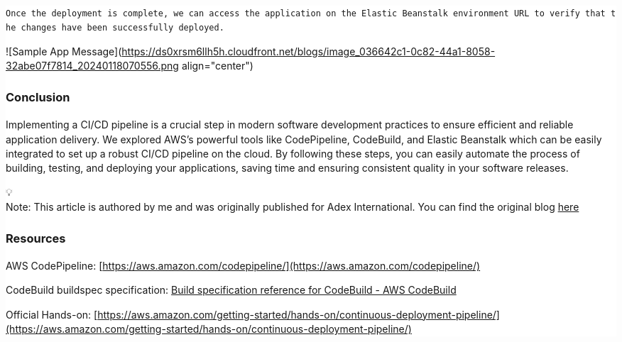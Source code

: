     Once the deployment is complete, we can access the application on the Elastic Beanstalk environment URL to verify that the changes have been successfully deployed.
    

![Sample App Message](https://ds0xrsm6llh5h.cloudfront.net/blogs/image_036642c1-0c82-44a1-8058-32abe07f7814_20240118070556.png align="center")

### **Conclusion**

Implementing a CI/CD pipeline is a crucial step in modern software development practices to ensure efficient and reliable application delivery. We explored AWS’s powerful tools like CodePipeline, CodeBuild, and Elastic Beanstalk which can be easily integrated to set up a robust CI/CD pipeline on the cloud. By following these steps, you can easily automate the process of building, testing, and deploying your applications, saving time and ensuring consistent quality in your software releases.

<div data-node-type="callout">
<div data-node-type="callout-emoji">💡</div>
<div data-node-type="callout-text">Note: This article is authored by me and was originally published for Adex International. You can find the original blog <a target="_blank" rel="noopener noreferrer nofollow" href="https://adex.ltd/streamlining-ci-cd-process-with-aws-codepipeline" style="pointer-events: none">here</a></div>
</div>

### **Resources**

AWS CodePipeline: [https://aws.amazon.com/codepipeline/](https://aws.amazon.com/codepipeline/)

CodeBuild buildspec specification: [Build specification reference for CodeBuild - AWS CodeBuild](https://docs.aws.amazon.com/codebuild/latest/userguide/build-spec-ref.html)

Official Hands-on: [https://aws.amazon.com/getting-started/hands-on/continuous-deployment-pipeline/](https://aws.amazon.com/getting-started/hands-on/continuous-deployment-pipeline/)